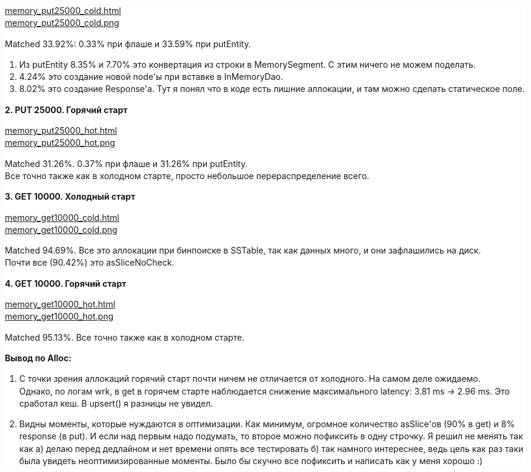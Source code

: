 [memory_put25000_cold.html](asprof/memory/memory_put25000_cold.html)  
[memory_put25000_cold.png](asprof/memory/memory_put25000_cold.png)

Matched 33.92%: 0.33% при флаше и 33.59% при putEntity.
1. Из putEntity 8.35% и 7.70% это конвертация из строки в MemorySegment. С этим ничего не можем поделать.
2. 4.24% это создание новой node'ы при вставке в InMemoryDao.
3. 8.02% это создание Response'а. Тут я понял что в коде есть лишние аллокации, и там можно сделать статическое поле.


**2. PUT 25000. Горячий старт**

[memory_put25000_hot.html](asprof/memory/memory_put25000_hot.html)  
[memory_put25000_hot.png](asprof/memory/memory_put25000_hot.png)

Matched 31.26%. 0.37% при флаше и 31.26% при putEntity.  
Все точно также как в холодном старте, просто небольшое перераспределение всего.

**3. GET 10000. Холодный старт**

[memory_get10000_cold.html](asprof/memory/memory_get10000_cold.html)  
[memory_get10000_cold.png](asprof/memory/memory_get10000_cold.png)

Matched 94.69%. Все это аллокации при бинпоиске в SSTable, так как данных много, и они зафлашились на диск.  
Почти все (90.42%) это asSliceNoCheck.

**4. GET 10000. Горячий старт**

[memory_get10000_hot.html](asprof/memory/memory_get10000_hot.html)  
[memory_get10000_hot.png](asprof/memory/memory_get10000_hot.png)

Matched 95.13%. Все точно также как в холодном старте.

**Вывод по Alloc:**
1. С точки зрения аллокаций горячий старт почти ничем не отличается от холодного. На самом деле ожидаемо.  
Однако, по логам wrk, в get в горячем старте наблюдается снижение максимального latency: 3.81 ms -> 2.96 ms.
Это сработал кеш.
В upsert() я разницы не увидел.

2. Видны моменты, которые нуждаются в оптимизации. Как минимум, огромное количество asSlice'ов (90% в get) и 8% response (в put).
И если над первым надо подумать, то второе можно пофиксить в одну строчку. 
Я решил не менять так как 
a) делаю перед дедлайном и нет времени опять все тестировать
б) так намного интереснее, ведь цель как раз таки была увидеть неоптимизированные моменты. Было бы скучно все пофиксить и написать как у меня хорошо :)

